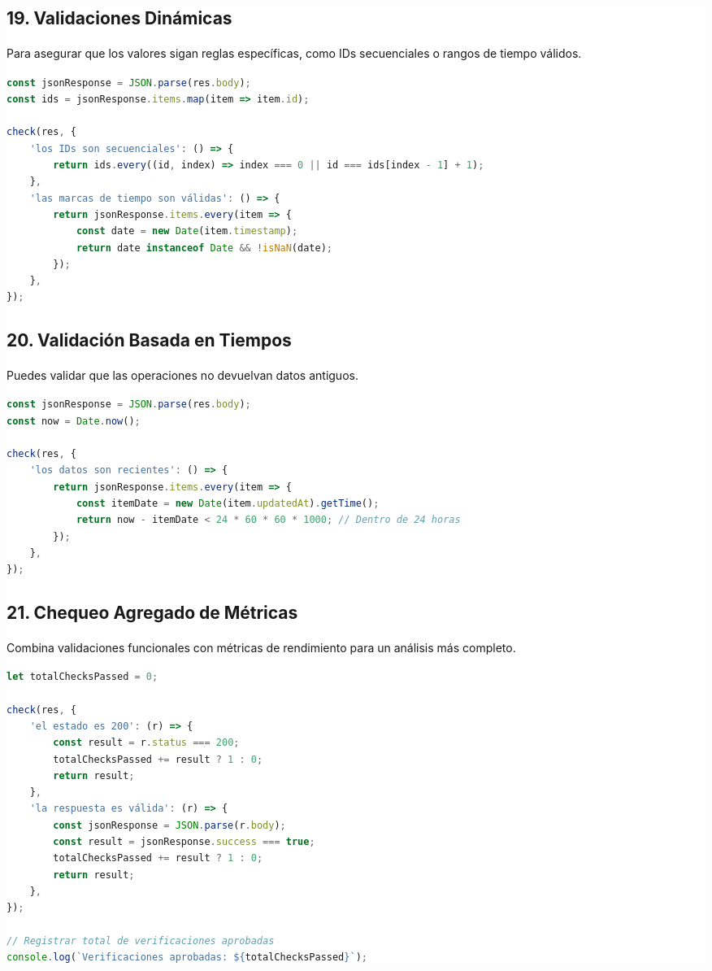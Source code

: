 ## 19. Validaciones Dinámicas
Para asegurar que los valores sigan reglas específicas, como IDs secuenciales o rangos de tiempo válidos.

```javascript
const jsonResponse = JSON.parse(res.body);
const ids = jsonResponse.items.map(item => item.id);

check(res, {
    'los IDs son secuenciales': () => {
        return ids.every((id, index) => index === 0 || id === ids[index - 1] + 1);
    },
    'las marcas de tiempo son válidas': () => {
        return jsonResponse.items.every(item => {
            const date = new Date(item.timestamp);
            return date instanceof Date && !isNaN(date);
        });
    },
});

```

## 20. Validación Basada en Tiempos
Puedes validar que las operaciones no devuelvan datos antiguos.

```javascript
const jsonResponse = JSON.parse(res.body);
const now = Date.now();

check(res, {
    'los datos son recientes': () => {
        return jsonResponse.items.every(item => {
            const itemDate = new Date(item.updatedAt).getTime();
            return now - itemDate < 24 * 60 * 60 * 1000; // Dentro de 24 horas
        });
    },
});

```

## 21. Chequeo Agregado de Métricas
Combina validaciones funcionales con métricas de rendimiento para un análisis más completo.

```javascript
let totalChecksPassed = 0;

check(res, {
    'el estado es 200': (r) => {
        const result = r.status === 200;
        totalChecksPassed += result ? 1 : 0;
        return result;
    },
    'la respuesta es válida': (r) => {
        const jsonResponse = JSON.parse(r.body);
        const result = jsonResponse.success === true;
        totalChecksPassed += result ? 1 : 0;
        return result;
    },
});

// Registrar total de verificaciones aprobadas
console.log(`Verificaciones aprobadas: ${totalChecksPassed}`);

```